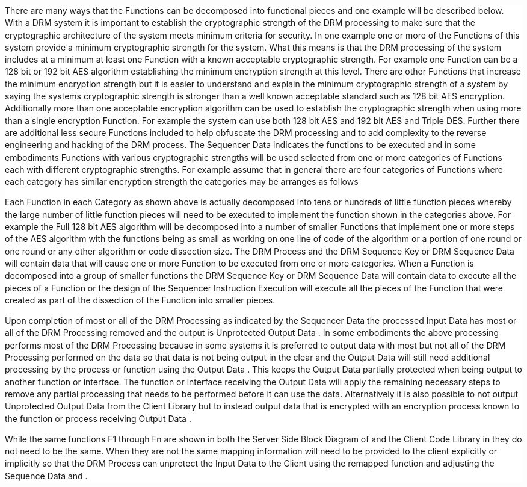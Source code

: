 There are many ways that the Functions can be decomposed into functional pieces and one example will be described below. With a DRM system it is important to establish the cryptographic strength of the DRM processing to make sure that the cryptographic architecture of the system meets minimum criteria for security. In one example one or more of the Functions of this system provide a minimum cryptographic strength for the system. What this means is that the DRM processing of the system includes at a minimum at least one Function with a known acceptable cryptographic strength. For example one Function can be a 128 bit or 192 bit AES algorithm establishing the minimum encryption strength at this level. There are other Functions that increase the minimum encryption strength but it is easier to understand and explain the minimum cryptographic strength of a system by saying the systems cryptographic strength is stronger than a well known acceptable standard such as 128 bit AES encryption. Additionally more than one acceptable encryption algorithm can be used to establish the cryptographic strength when using more than a single encryption Function. For example the system can use both 128 bit AES and 192 bit AES and Triple DES. Further there are additional less secure Functions included to help obfuscate the DRM processing and to add complexity to the reverse engineering and hacking of the DRM process. The Sequencer Data indicates the functions to be executed and in some embodiments Functions with various cryptographic strengths will be used selected from one or more categories of Functions each with different cryptographic strengths. For example assume that in general there are four categories of Functions where each category has similar encryption strength the categories may be arranges as follows 

Each Function in each Category as shown above is actually decomposed into tens or hundreds of little function pieces whereby the large number of little function pieces will need to be executed to implement the function shown in the categories above. For example the Full 128 bit AES algorithm will be decomposed into a number of smaller Functions that implement one or more steps of the AES algorithm with the functions being as small as working on one line of code of the algorithm or a portion of one round or one round or any other algorithm or code dissection size. The DRM Process and the DRM Sequence Key or DRM Sequence Data will contain data that will cause one or more Function to be executed from one or more categories. When a Function is decomposed into a group of smaller functions the DRM Sequence Key or DRM Sequence Data will contain data to execute all the pieces of a Function or the design of the Sequencer Instruction Execution will execute all the pieces of the Function that were created as part of the dissection of the Function into smaller pieces.

Upon completion of most or all of the DRM Processing as indicated by the Sequencer Data the processed Input Data has most or all of the DRM Processing removed and the output is Unprotected Output Data . In some embodiments the above processing performs most of the DRM Processing because in some systems it is preferred to output data with most but not all of the DRM Processing performed on the data so that data is not being output in the clear and the Output Data will still need additional processing by the process or function using the Output Data . This keeps the Output Data partially protected when being output to another function or interface. The function or interface receiving the Output Data will apply the remaining necessary steps to remove any partial processing that needs to be performed before it can use the data. Alternatively it is also possible to not output Unprotected Output Data from the Client Library but to instead output data that is encrypted with an encryption process known to the function or process receiving Output Data .

While the same functions F1 through Fn are shown in both the Server Side Block Diagram of and the Client Code Library in they do not need to be the same. When they are not the same mapping information will need to be provided to the client explicitly or implicitly so that the DRM Process can unprotect the Input Data to the Client using the remapped function and adjusting the Sequence Data and .

